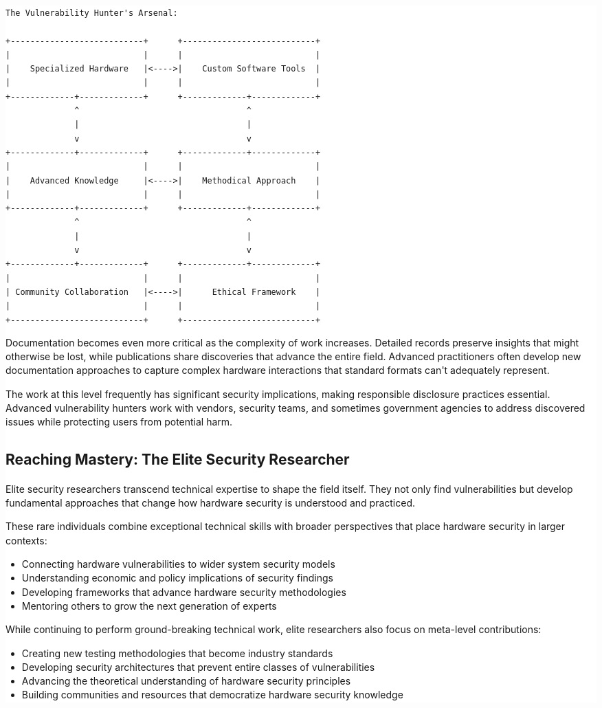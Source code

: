 ```
The Vulnerability Hunter's Arsenal:

+---------------------------+      +---------------------------+
|                           |      |                           |
|    Specialized Hardware   |<---->|    Custom Software Tools  |
|                           |      |                           |
+-------------+-------------+      +-------------+-------------+
              ^                                  ^
              |                                  |
              v                                  v
+-------------+-------------+      +-------------+-------------+
|                           |      |                           |
|    Advanced Knowledge     |<---->|    Methodical Approach    |
|                           |      |                           |
+-------------+-------------+      +-------------+-------------+
              ^                                  ^
              |                                  |
              v                                  v
+-------------+-------------+      +-------------+-------------+
|                           |      |                           |
| Community Collaboration   |<---->|      Ethical Framework    |
|                           |      |                           |
+---------------------------+      +---------------------------+
```

Documentation becomes even more critical as the complexity of work increases. Detailed records preserve insights that might otherwise be lost, while publications share discoveries that advance the entire field. Advanced practitioners often develop new documentation approaches to capture complex hardware interactions that standard formats can't adequately represent.

The work at this level frequently has significant security implications, making responsible disclosure practices essential. Advanced vulnerability hunters work with vendors, security teams, and sometimes government agencies to address discovered issues while protecting users from potential harm.

## Reaching Mastery: The Elite Security Researcher

Elite security researchers transcend technical expertise to shape the field itself. They not only find vulnerabilities but develop fundamental approaches that change how hardware security is understood and practiced.

These rare individuals combine exceptional technical skills with broader perspectives that place hardware security in larger contexts:
- Connecting hardware vulnerabilities to wider system security models
- Understanding economic and policy implications of security findings
- Developing frameworks that advance hardware security methodologies
- Mentoring others to grow the next generation of experts

While continuing to perform ground-breaking technical work, elite researchers also focus on meta-level contributions:
- Creating new testing methodologies that become industry standards
- Developing security architectures that prevent entire classes of vulnerabilities
- Advancing the theoretical understanding of hardware security principles
- Building communities and resources that democratize hardware security knowledge
